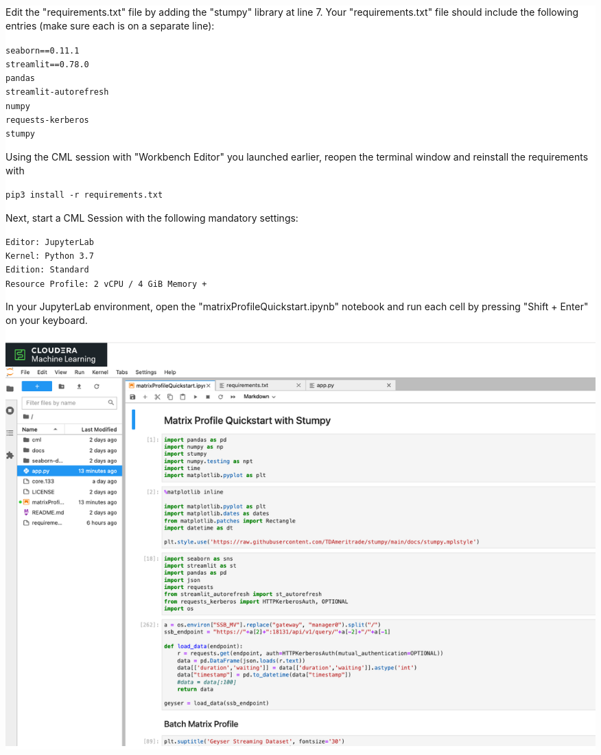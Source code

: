 Edit the "requirements.txt" file by adding the "stumpy" library at line 7. Your "requirements.txt" file should include the following entries (make sure each is on a separate line):

```
seaborn==0.11.1
streamlit==0.78.0
pandas
streamlit-autorefresh
numpy
requests-kerberos
stumpy
```

Using the CML session with "Workbench Editor" you launched earlier, reopen the terminal window and reinstall the requirements with

```
pip3 install -r requirements.txt
```

Next, start a CML Session with the following mandatory settings:

```
Editor: JupyterLab
Kernel: Python 3.7
Edition: Standard
Resource Profile: 2 vCPU / 4 GiB Memory +
```

In your JupyterLab environment, open the "matrixProfileQuickstart.ipynb" notebook and run each cell by pressing "Shift + Enter" on your keyboard.

![alt text](docs/images/25_JN_screenshot.png)

